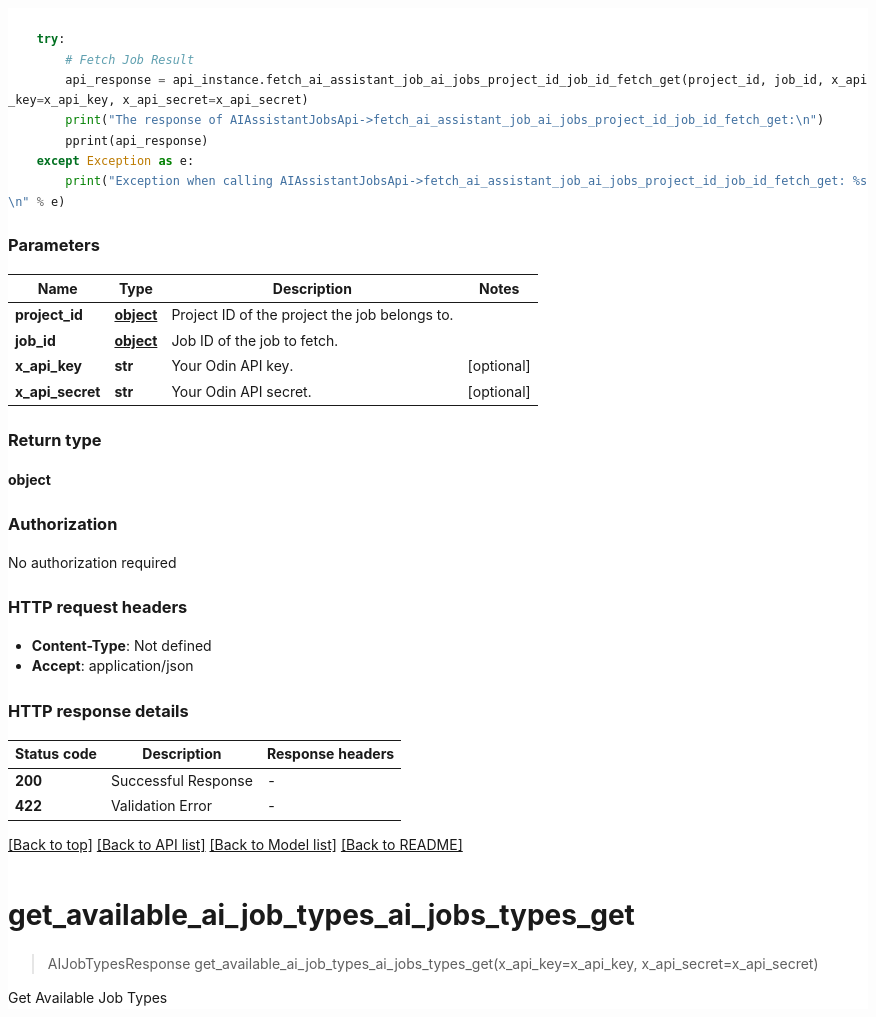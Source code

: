 ```python

    try:
        # Fetch Job Result
        api_response = api_instance.fetch_ai_assistant_job_ai_jobs_project_id_job_id_fetch_get(project_id, job_id, x_api_key=x_api_key, x_api_secret=x_api_secret)
        print("The response of AIAssistantJobsApi->fetch_ai_assistant_job_ai_jobs_project_id_job_id_fetch_get:\n")
        pprint(api_response)
    except Exception as e:
        print("Exception when calling AIAssistantJobsApi->fetch_ai_assistant_job_ai_jobs_project_id_job_id_fetch_get: %s\n" % e)
```



### Parameters


Name | Type | Description  | Notes
------------- | ------------- | ------------- | -------------
 **project_id** | [**object**](.md)| Project ID of the project the job belongs to. | 
 **job_id** | [**object**](.md)| Job ID of the job to fetch. | 
 **x_api_key** | **str**| Your Odin API key. | [optional] 
 **x_api_secret** | **str**| Your Odin API secret. | [optional] 

### Return type

**object**

### Authorization

No authorization required

### HTTP request headers

 - **Content-Type**: Not defined
 - **Accept**: application/json

### HTTP response details

| Status code | Description | Response headers |
|-------------|-------------|------------------|
**200** | Successful Response |  -  |
**422** | Validation Error |  -  |

[[Back to top]](#) [[Back to API list]](../README.md#documentation-for-api-endpoints) [[Back to Model list]](../README.md#documentation-for-models) [[Back to README]](../README.md)

# **get_available_ai_job_types_ai_jobs_types_get**
> AIJobTypesResponse get_available_ai_job_types_ai_jobs_types_get(x_api_key=x_api_key, x_api_secret=x_api_secret)

Get Available Job Types
